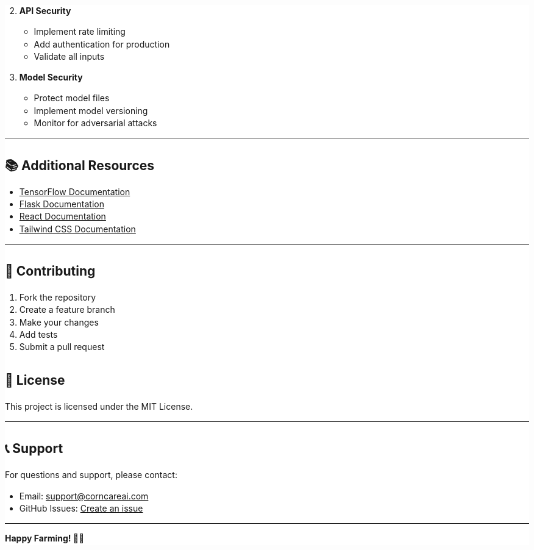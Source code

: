 2. **API Security**
   - Implement rate limiting
   - Add authentication for production
   - Validate all inputs

3. **Model Security**
   - Protect model files
   - Implement model versioning
   - Monitor for adversarial attacks

---

## 📚 Additional Resources

- [TensorFlow Documentation](https://www.tensorflow.org/)
- [Flask Documentation](https://flask.palletsprojects.com/)
- [React Documentation](https://reactjs.org/)
- [Tailwind CSS Documentation](https://tailwindcss.com/)

---

## 🤝 Contributing

1. Fork the repository
2. Create a feature branch
3. Make your changes
4. Add tests
5. Submit a pull request

## 📄 License

This project is licensed under the MIT License.

---

## 📞 Support

For questions and support, please contact:
- Email: support@corncareai.com
- GitHub Issues: [Create an issue](https://github.com/your-repo/issues)

---

**Happy Farming! 🌽🚀**